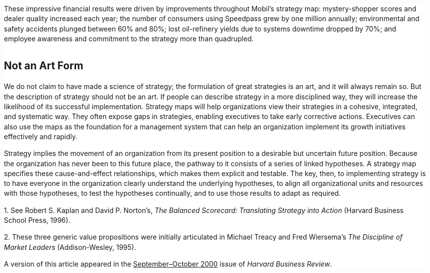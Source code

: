 These impressive financial results were driven by improvements throughout Mobil’s strategy map: mystery-shopper scores and dealer quality increased each year; the number of consumers using Speedpass grew by one million annually; environmental and safety accidents plunged between 60% and 80%; lost oil-refinery yields due to systems downtime dropped by 70%; and employee awareness and commitment to the strategy more than quadrupled.

## Not an Art Form

We do not claim to have made a science of strategy; the formulation of great strategies is an art, and it will always remain so. But the description of strategy should not be an art. If people can describe strategy in a more disciplined way, they will increase the likelihood of its successful implementation. Strategy maps will help organizations view their strategies in a cohesive, integrated, and systematic way. They often expose gaps in strategies, enabling executives to take early corrective actions. Executives can also use the maps as the foundation for a management system that can help an organization implement its growth initiatives effectively and rapidly.

Strategy implies the movement of an organization from its present position to a desirable but uncertain future position. Because the organization has never been to this future place, the pathway to it consists of a series of linked hypotheses. A strategy map specifies these cause-and-effect relationships, which makes them explicit and testable. The key, then, to implementing strategy is to have everyone in the organization clearly understand the underlying hypotheses, to align all organizational units and resources with those hypotheses, to test the hypotheses continually, and to use those results to adapt as required.

1\. See Robert S. Kaplan and David P. Norton’s, _The Balanced Scorecard: Translating Strategy into Action_ (Harvard Business School Press, 1996).

2\. These three generic value propositions were initially articulated in Michael Treacy and Fred Wiersema’s _The Discipline of Market Leaders_ (Addison-Wesley, 1995).

A version of this article appeared in the [September–October 2000](https://hbr.org/archive-toc/BR005) issue of _Harvard Business Review_.